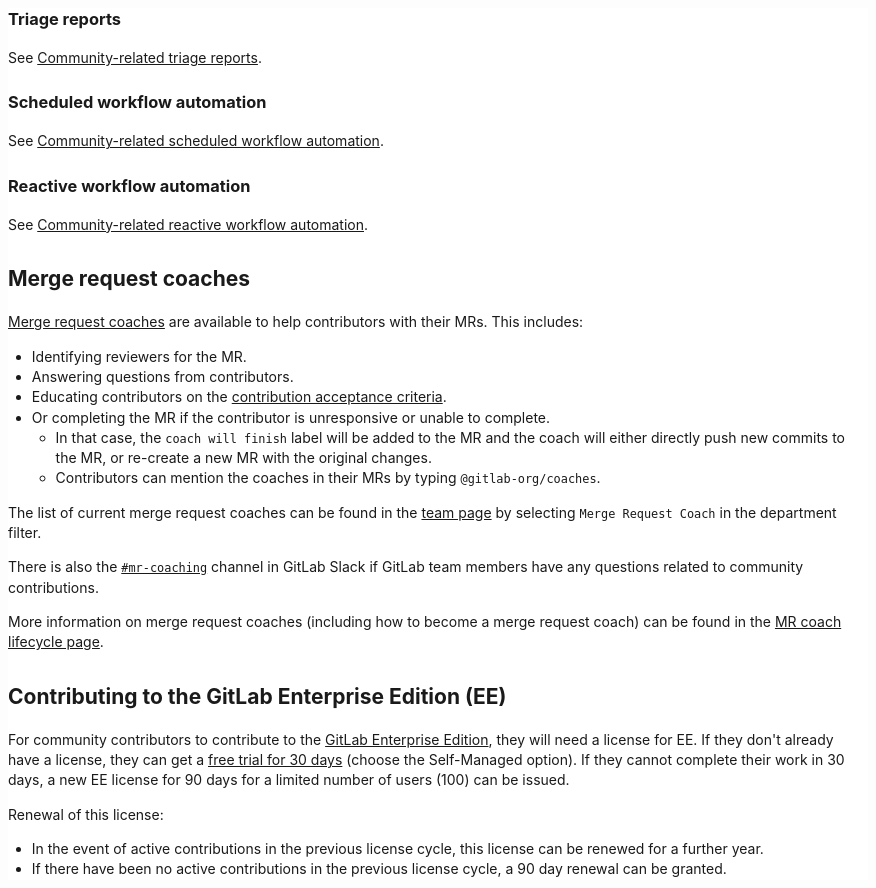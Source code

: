 ### Triage reports

See [Community-related triage reports](/handbook/engineering/quality/triage-operations/#community-related-triage-reports).

### Scheduled workflow automation

See [Community-related scheduled workflow automation](/handbook/engineering/quality/triage-operations/#community-related-scheduled-workflow-automation).

### Reactive workflow automation

See [Community-related reactive workflow automation](/handbook/engineering/quality/triage-operations/#community-related-reactive-workflow-automation).

## Merge request coaches

[Merge request coaches](https://handbook.gitlab.com/job-families/expert/merge-request-coach/) are available to help contributors with their MRs. This includes: 
- Identifying reviewers for the MR.
- Answering questions from contributors.
- Educating contributors on the [contribution acceptance criteria](https://docs.gitlab.com/ee/development/contributing/merge_request_workflow.html#contribution-acceptance-criteria).
- Or completing the MR if the contributor is unresponsive or unable to complete.
  - In that case, the `coach will finish` label will be added to the MR and the coach will either directly push new commits to the MR, or re-create a new MR with the original changes. 
  - Contributors can mention the coaches in their MRs by typing `@gitlab-org/coaches`.

The list of current merge request coaches can be found in the [team page](/company/team/) by selecting `Merge Request
Coach` in the department filter.

There is also the [`#mr-coaching`](https://gitlab.slack.com/archives/C2T9APP9C) channel in GitLab Slack if GitLab team
members have any questions related to community contributions.

More information on merge request coaches (including how to become a merge request coach) can be found in the 
[MR coach lifecycle page](/handbook/marketing/developer-relations/contributor-success/merge-request-coach-lifecycle.html).

## Contributing to the GitLab Enterprise Edition (EE)

For community contributors to contribute to the [GitLab Enterprise Edition](https://gitlab.com/gitlab-org/gitlab-ee), they will need a license for EE. If they don't already have a license, they can get a [free trial for 30 days](/free-trial/) (choose the Self-Managed option). If they cannot complete their work in 30 days, a new EE license for 90 days for a limited number of users (100) can be issued.

Renewal of this license:

* In the event of active contributions in the previous license cycle, this license can be renewed for a further year.
* If there have been no active contributions in the previous license cycle, a 90 day renewal can be granted.
